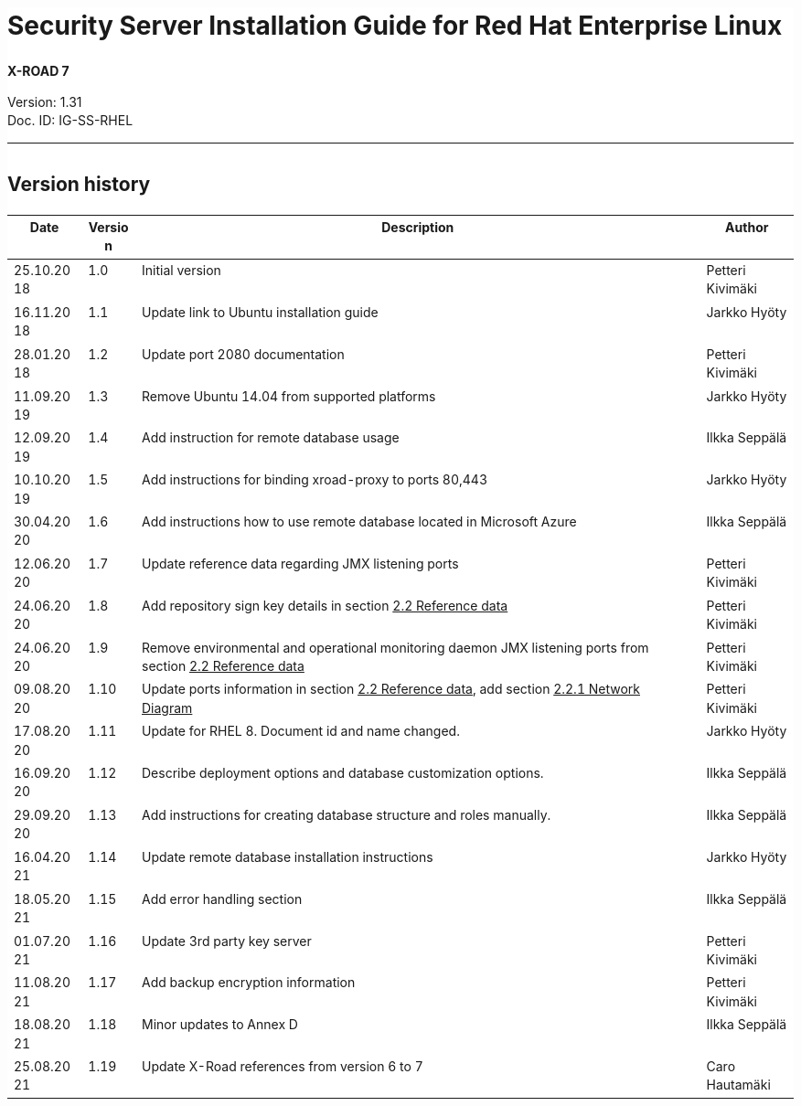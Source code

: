 # Security Server Installation Guide for Red Hat Enterprise Linux 

**X-ROAD 7**

Version: 1.31  
Doc. ID: IG-SS-RHEL

---


## Version history 

| Date       | Version | Description                                                                                                                                                                                                          | Author               |
|------------|---------|----------------------------------------------------------------------------------------------------------------------------------------------------------------------------------------------------------------------|----------------------|
| 25.10.2018 | 1.0     | Initial version                                                                                                                                                                                                      | Petteri Kivimäki     |
| 16.11.2018 | 1.1     | Update link to Ubuntu installation guide                                                                                                                                                                             | Jarkko Hyöty         |
| 28.01.2018 | 1.2     | Update port 2080 documentation                                                                                                                                                                                       | Petteri Kivimäki     |
| 11.09.2019 | 1.3     | Remove Ubuntu 14.04 from supported platforms                                                                                                                                                                         | Jarkko Hyöty         |
| 12.09.2019 | 1.4     | Add instruction for remote database usage                                                                                                                                                                            | Ilkka Seppälä        |
| 10.10.2019 | 1.5     | Add instructions for binding xroad-proxy to ports 80,443                                                                                                                                                             | Jarkko Hyöty         |
| 30.04.2020 | 1.6     | Add instructions how to use remote database located in Microsoft Azure                                                                                                                                               | Ilkka Seppälä        |
| 12.06.2020 | 1.7     | Update reference data regarding JMX listening ports                                                                                                                                                                  | Petteri Kivimäki     |
| 24.06.2020 | 1.8     | Add repository sign key details in section [2.2 Reference data](#22-reference-data)                                                                                                                                  | Petteri Kivimäki     |
| 24.06.2020 | 1.9     | Remove environmental and operational monitoring daemon JMX listening ports from section [2.2 Reference data](#22-reference-data)                                                                                     | Petteri Kivimäki     |
| 09.08.2020 | 1.10    | Update ports information in section [2.2 Reference data](#22-reference-data), add section [2.2.1 Network Diagram](#221-network-diagram)                                                                              | Petteri Kivimäki     |
| 17.08.2020 | 1.11    | Update for RHEL 8. Document id and name changed.                                                                                                                                                                     | Jarkko Hyöty         |
| 16.09.2020 | 1.12    | Describe deployment options and database customization options.                                                                                                                                                      | Ilkka Seppälä        |
| 29.09.2020 | 1.13    | Add instructions for creating database structure and roles manually.                                                                                                                                                 | Ilkka Seppälä        |
| 16.04.2021 | 1.14    | Update remote database installation instructions                                                                                                                                                                     | Jarkko Hyöty         |
| 18.05.2021 | 1.15    | Add error handling section                                                                                                                                                                                           | Ilkka Seppälä        |
| 01.07.2021 | 1.16    | Update 3rd party key server                                                                                                                                                                                          | Petteri Kivimäki     |
| 11.08.2021 | 1.17    | Add backup encryption information                                                                                                                                                                                    | Petteri Kivimäki     |
| 18.08.2021 | 1.18    | Minor updates to Annex D                                                                                                                                                                                             | Ilkka Seppälä        |
| 25.08.2021 | 1.19    | Update X-Road references from version 6 to 7                                                                                                                                                                         | Caro Hautamäki       |